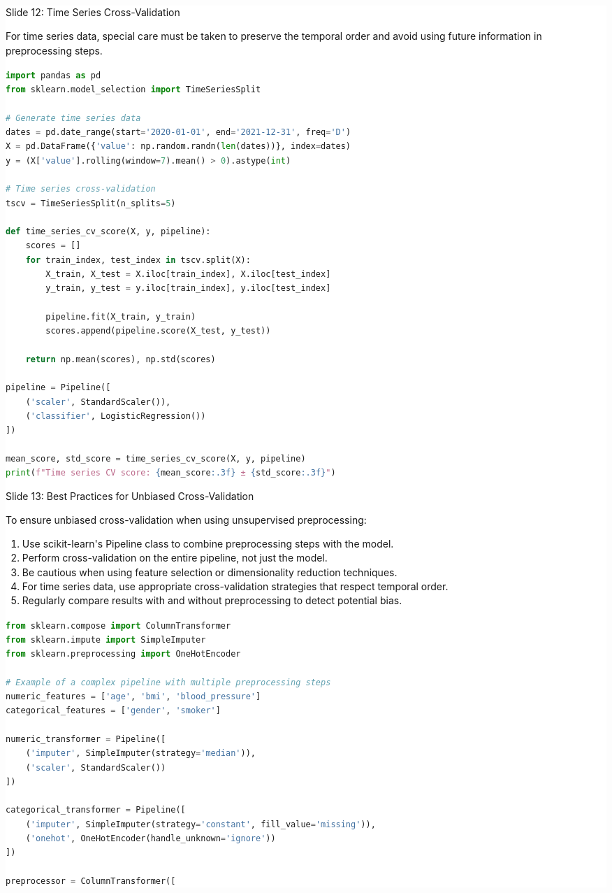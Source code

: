 Slide 12: Time Series Cross-Validation

For time series data, special care must be taken to preserve the temporal order and avoid using future information in preprocessing steps.

```python
import pandas as pd
from sklearn.model_selection import TimeSeriesSplit

# Generate time series data
dates = pd.date_range(start='2020-01-01', end='2021-12-31', freq='D')
X = pd.DataFrame({'value': np.random.randn(len(dates))}, index=dates)
y = (X['value'].rolling(window=7).mean() > 0).astype(int)

# Time series cross-validation
tscv = TimeSeriesSplit(n_splits=5)

def time_series_cv_score(X, y, pipeline):
    scores = []
    for train_index, test_index in tscv.split(X):
        X_train, X_test = X.iloc[train_index], X.iloc[test_index]
        y_train, y_test = y.iloc[train_index], y.iloc[test_index]
        
        pipeline.fit(X_train, y_train)
        scores.append(pipeline.score(X_test, y_test))
    
    return np.mean(scores), np.std(scores)

pipeline = Pipeline([
    ('scaler', StandardScaler()),
    ('classifier', LogisticRegression())
])

mean_score, std_score = time_series_cv_score(X, y, pipeline)
print(f"Time series CV score: {mean_score:.3f} ± {std_score:.3f}")
```

Slide 13: Best Practices for Unbiased Cross-Validation

To ensure unbiased cross-validation when using unsupervised preprocessing:

1. Use scikit-learn's Pipeline class to combine preprocessing steps with the model.
2. Perform cross-validation on the entire pipeline, not just the model.
3. Be cautious when using feature selection or dimensionality reduction techniques.
4. For time series data, use appropriate cross-validation strategies that respect temporal order.
5. Regularly compare results with and without preprocessing to detect potential bias.

```python
from sklearn.compose import ColumnTransformer
from sklearn.impute import SimpleImputer
from sklearn.preprocessing import OneHotEncoder

# Example of a complex pipeline with multiple preprocessing steps
numeric_features = ['age', 'bmi', 'blood_pressure']
categorical_features = ['gender', 'smoker']

numeric_transformer = Pipeline([
    ('imputer', SimpleImputer(strategy='median')),
    ('scaler', StandardScaler())
])

categorical_transformer = Pipeline([
    ('imputer', SimpleImputer(strategy='constant', fill_value='missing')),
    ('onehot', OneHotEncoder(handle_unknown='ignore'))
])

preprocessor = ColumnTransformer([
```